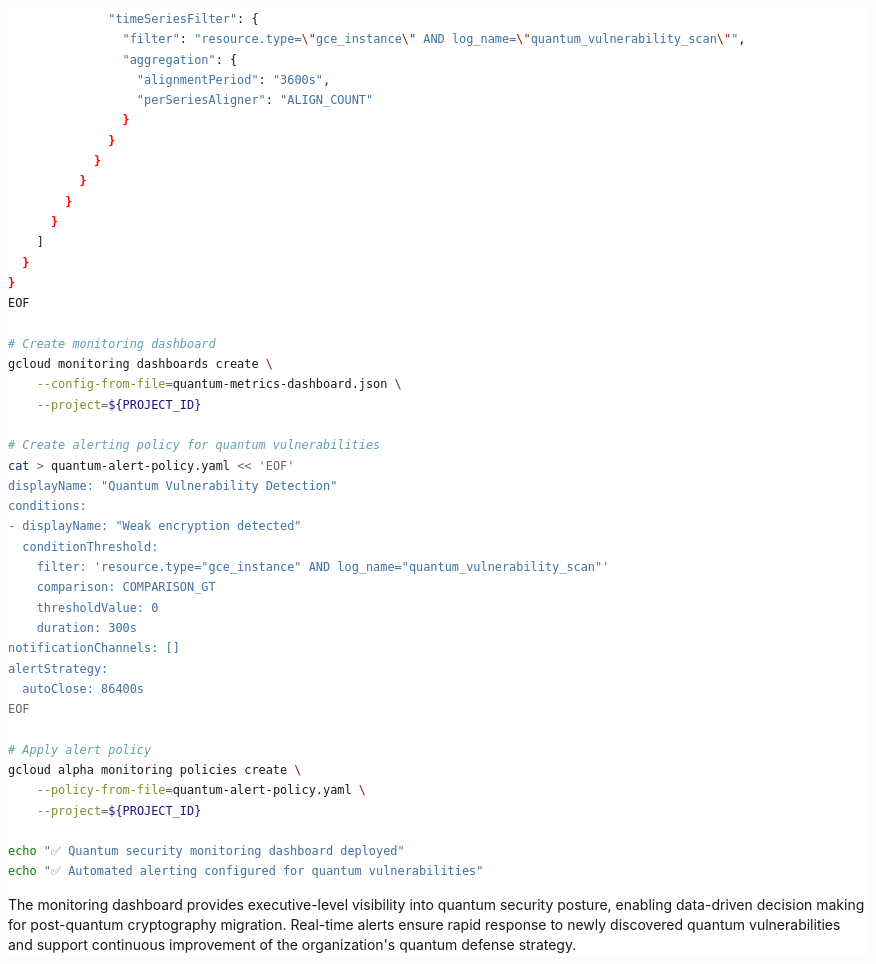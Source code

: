    ```bash
                 "timeSeriesFilter": {
                   "filter": "resource.type=\"gce_instance\" AND log_name=\"quantum_vulnerability_scan\"",
                   "aggregation": {
                     "alignmentPeriod": "3600s",
                     "perSeriesAligner": "ALIGN_COUNT"
                   }
                 }
               }
             }
           }
         }
       ]
     }
   }
   EOF
   
   # Create monitoring dashboard
   gcloud monitoring dashboards create \
       --config-from-file=quantum-metrics-dashboard.json \
       --project=${PROJECT_ID}
   
   # Create alerting policy for quantum vulnerabilities
   cat > quantum-alert-policy.yaml << 'EOF'
   displayName: "Quantum Vulnerability Detection"
   conditions:
   - displayName: "Weak encryption detected"
     conditionThreshold:
       filter: 'resource.type="gce_instance" AND log_name="quantum_vulnerability_scan"'
       comparison: COMPARISON_GT
       thresholdValue: 0
       duration: 300s
   notificationChannels: []
   alertStrategy:
     autoClose: 86400s
   EOF
   
   # Apply alert policy
   gcloud alpha monitoring policies create \
       --policy-from-file=quantum-alert-policy.yaml \
       --project=${PROJECT_ID}
   
   echo "✅ Quantum security monitoring dashboard deployed"
   echo "✅ Automated alerting configured for quantum vulnerabilities"
   ```

   The monitoring dashboard provides executive-level visibility into quantum security posture, enabling data-driven decision making for post-quantum cryptography migration. Real-time alerts ensure rapid response to newly discovered quantum vulnerabilities and support continuous improvement of the organization's quantum defense strategy.
